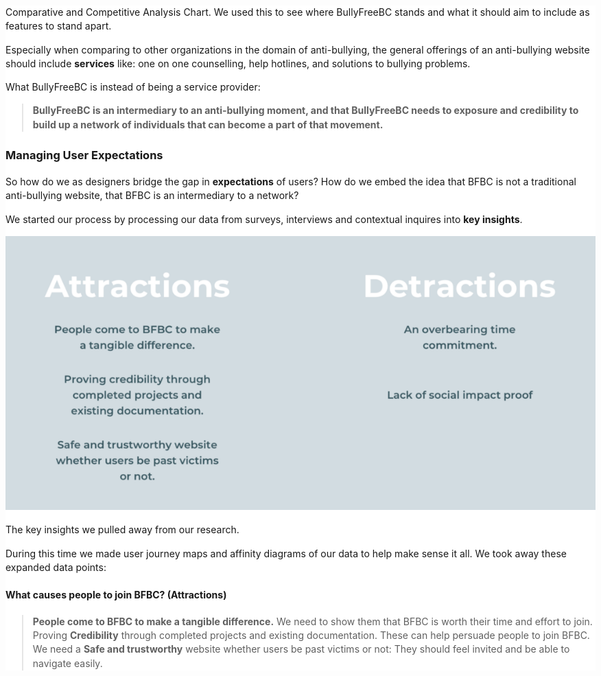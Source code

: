 <figcaption>Comparative and Competitive Analysis Chart. We used this to see where BullyFreeBC stands and what it should aim to include as features to stand apart.</figcaption>

Especially when comparing to other organizations in the domain of anti-bullying, the general offerings of an anti-bullying website should include **services** like: one on one counselling, help hotlines, and solutions to bullying problems.

What BullyFreeBC is instead of being a service provider:

> **BullyFreeBC is an intermediary to an anti-bullying moment, and that BullyFreeBC needs to exposure and credibility to build up a network of individuals that can become a part of that movement.**

### Managing User Expectations

So how do we as designers bridge the gap in **expectations** of users? How do we embed the idea that BFBC is not a traditional anti-bullying website, that BFBC is an intermediary to a network?

We started our process by processing our data from surveys, interviews and contextual inquires into **key insights**.

![The key insights we pulled away from our research.](../images/bfbc/1__gaTfuPL__4HiF6WvH3krGfA.png)

<figcaption>The key insights we pulled away from our research.</figcaption>

During this time we made user journey maps and affinity diagrams of our data to help make sense it all. We took away these expanded data points:

#### What causes people to join BFBC? (Attractions)

> **People come to BFBC to make a tangible difference.** We need to show them that BFBC is worth their time and effort to join.
> Proving **Credibility** through completed projects and existing documentation. These can help persuade people to join BFBC.
> We need a **Safe and trustworthy** website whether users be past victims or not: They should feel invited and be able to navigate easily.
